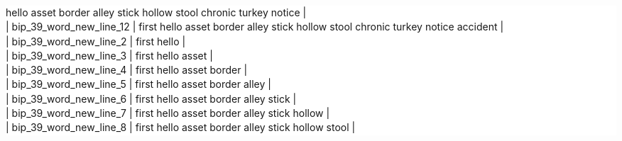 hello
asset
border
alley
stick
hollow
stool
chronic
turkey
notice |  
| bip_39_word_new_line_12 | first
hello
asset
border
alley
stick
hollow
stool
chronic
turkey
notice
accident |  
| bip_39_word_new_line_2 | first
hello |  
| bip_39_word_new_line_3 | first
hello
asset |  
| bip_39_word_new_line_4 | first
hello
asset
border |  
| bip_39_word_new_line_5 | first
hello
asset
border
alley |  
| bip_39_word_new_line_6 | first
hello
asset
border
alley
stick |  
| bip_39_word_new_line_7 | first
hello
asset
border
alley
stick
hollow |  
| bip_39_word_new_line_8 | first
hello
asset
border
alley
stick
hollow
stool |  